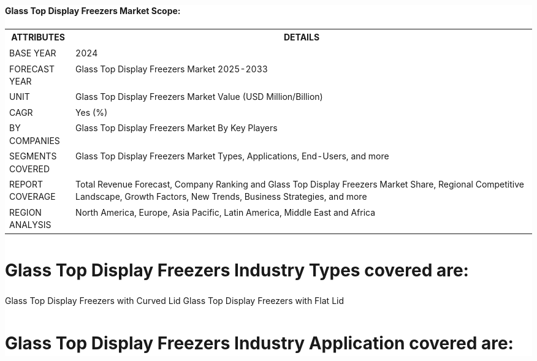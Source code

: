<h4>Glass Top Display Freezers Market Scope:</h4>
<table>
<tr>
<th>ATTRIBUTES</th>
<th>DETAILS</th>
</tr>
<tr>
<td>BASE YEAR</td>
<td>2024</td>
</tr>
<tr>
<td>FORECAST YEAR</td>
<td>Glass Top Display Freezers Market 2025-2033</td>
</tr>
<tr>
<td>UNIT</td>
<td>Glass Top Display Freezers Market Value (USD Million/Billion)</td>
<tr>
<td>CAGR</td>
<td>Yes (%)</td>
</tr>
</tr>
<tr>
<td>BY COMPANIES</td>
<td>Glass Top Display Freezers Market By Key Players</td>
</tr>
<tr>
<td>SEGMENTS COVERED</td>
<td>Glass Top Display Freezers Market Types, Applications, End-Users, and more</td>
</tr>
<tr>
<td>REPORT COVERAGE</td>
<td>Total Revenue Forecast, Company Ranking and Glass Top Display Freezers Market Share, Regional Competitive Landscape, Growth Factors, New Trends, Business Strategies, and more</td>
</tr>
<tr>
<td>REGION ANALYSIS</td>
<td>North America, Europe, Asia Pacific, Latin America, Middle East and Africa</td>
</tr>
</table>

# <strong>Glass Top Display Freezers Industry Types covered are:</strong>

Glass Top Display Freezers with Curved Lid
    Glass Top Display Freezers with Flat Lid

# <strong>Glass Top Display Freezers Industry Application covered are:</strong>
